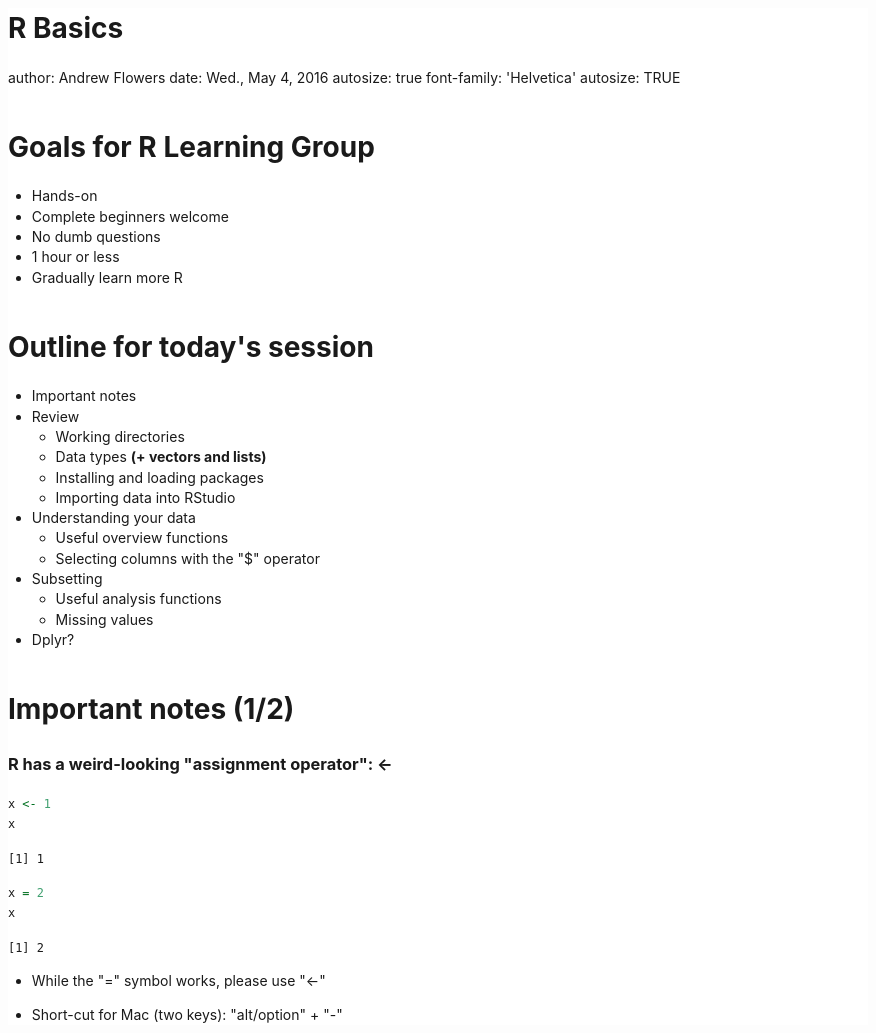 R Basics
========================================================
author: Andrew Flowers
date: Wed., May 4, 2016
autosize: true
font-family: 'Helvetica'
autosize: TRUE

Goals for R Learning Group
========================================================

- Hands-on 
- Complete beginners welcome
- No dumb questions
- 1 hour or less
- Gradually learn more R

Outline for today's session
========================================================
- Important notes
- Review
  + Working directories
  + Data types **(+ vectors and lists)**
  + Installing and loading packages
  + Importing data into RStudio
- Understanding your data
  + Useful overview functions 
  + Selecting columns with the "$" operator
- Subsetting
  + Useful analysis functions
  + Missing values
- Dplyr?

Important notes (1/2)
========================================================
### R has a weird-looking "assignment operator": <-

```r
x <- 1
x
```

```
[1] 1
```

```r
x = 2
x
```

```
[1] 2
```
- While the "=" symbol works, please use "<-"
 + Short-cut for Mac (two keys): "alt/option" + "-"
 